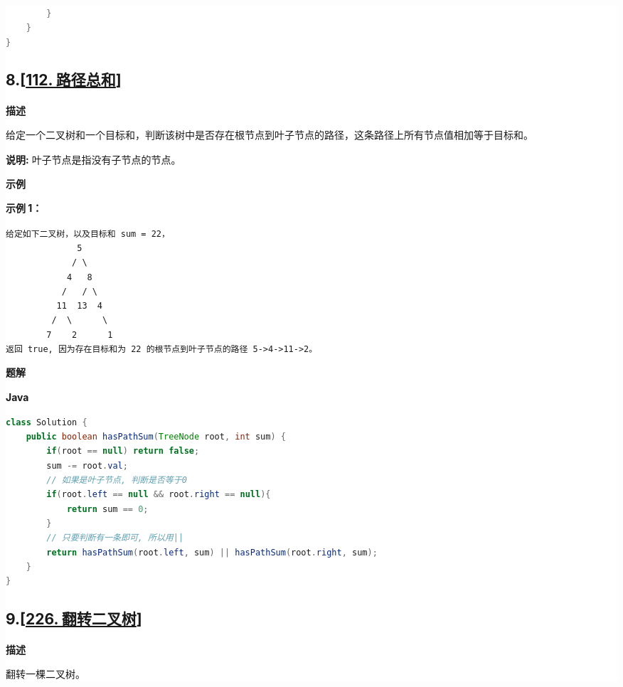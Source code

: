 ```java
        }
    }
}
```

## 8.[[112. 路径总和](https://leetcode-cn.com/problems/path-sum/)]

**描述**

给定一个二叉树和一个目标和，判断该树中是否存在根节点到叶子节点的路径，这条路径上所有节点值相加等于目标和。

**说明:** 叶子节点是指没有子节点的节点。

**示例**

**示例 1：**

```
给定如下二叉树，以及目标和 sum = 22，
              5
             / \
            4   8
           /   / \
          11  13  4
         /  \      \
        7    2      1
返回 true, 因为存在目标和为 22 的根节点到叶子节点的路径 5->4->11->2。
```

**题解**

**Java**

```java
class Solution {
    public boolean hasPathSum(TreeNode root, int sum) {
        if(root == null) return false;
        sum -= root.val;
        // 如果是叶子节点, 判断是否等于0
        if(root.left == null && root.right == null){
            return sum == 0;
        }
        // 只要判断有一条即可, 所以用||
        return hasPathSum(root.left, sum) || hasPathSum(root.right, sum);
    }
}
```

## 9.[[226. 翻转二叉树](https://leetcode-cn.com/problems/invert-binary-tree/)]

**描述**

翻转一棵二叉树。
